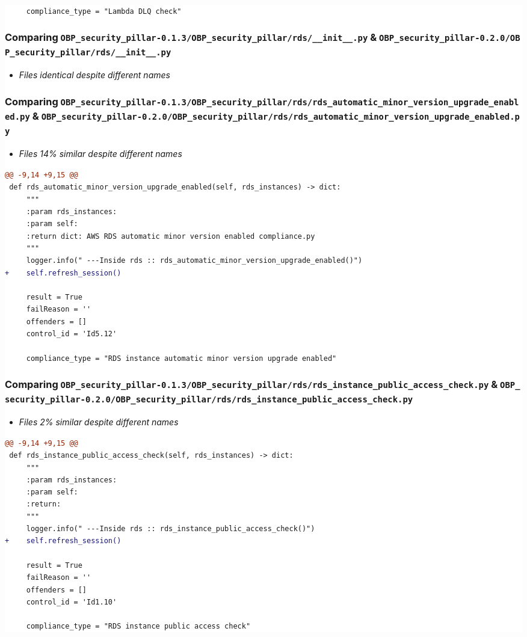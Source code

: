 ```diff
     compliance_type = "Lambda DLQ check"
```

### Comparing `OBP_security_pillar-0.1.3/OBP_security_pillar/rds/__init__.py` & `OBP_security_pillar-0.2.0/OBP_security_pillar/rds/__init__.py`

 * *Files identical despite different names*

### Comparing `OBP_security_pillar-0.1.3/OBP_security_pillar/rds/rds_automatic_minor_version_upgrade_enabled.py` & `OBP_security_pillar-0.2.0/OBP_security_pillar/rds/rds_automatic_minor_version_upgrade_enabled.py`

 * *Files 14% similar despite different names*

```diff
@@ -9,14 +9,15 @@
 def rds_automatic_minor_version_upgrade_enabled(self, rds_instances) -> dict:
     """
     :param rds_instances:
     :param self:
     :return dict: AWS RDS automatic minor version enabled compliance.py
     """
     logger.info(" ---Inside rds :: rds_automatic_minor_version_upgrade_enabled()")
+    self.refresh_session()
 
     result = True
     failReason = ''
     offenders = []
     control_id = 'Id5.12'
 
     compliance_type = "RDS instance automatic minor version upgrade enabled"
```

### Comparing `OBP_security_pillar-0.1.3/OBP_security_pillar/rds/rds_instance_public_access_check.py` & `OBP_security_pillar-0.2.0/OBP_security_pillar/rds/rds_instance_public_access_check.py`

 * *Files 2% similar despite different names*

```diff
@@ -9,14 +9,15 @@
 def rds_instance_public_access_check(self, rds_instances) -> dict:
     """
     :param rds_instances:
     :param self:
     :return:
     """
     logger.info(" ---Inside rds :: rds_instance_public_access_check()")
+    self.refresh_session()
 
     result = True
     failReason = ''
     offenders = []
     control_id = 'Id1.10'
 
     compliance_type = "RDS instance public access check"
```
